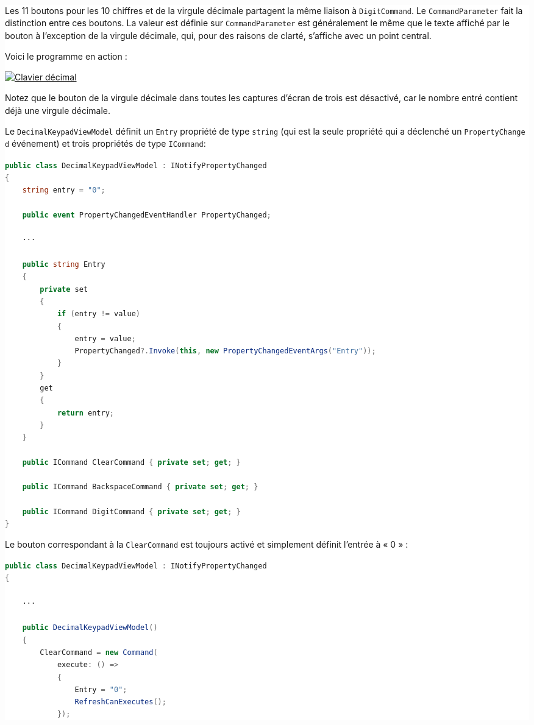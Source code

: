 Les 11 boutons pour les 10 chiffres et de la virgule décimale partagent la même liaison à `DigitCommand`. Le `CommandParameter` fait la distinction entre ces boutons. La valeur est définie sur `CommandParameter` est généralement le même que le texte affiché par le bouton à l’exception de la virgule décimale, qui, pour des raisons de clarté, s’affiche avec un point central.

Voici le programme en action :

[![Clavier décimal](commanding-images/decimalkeyboard-small.png "clavier décimal")](commanding-images/decimalkeyboard-large.png#lightbox "clavier décimal")

Notez que le bouton de la virgule décimale dans toutes les captures d’écran de trois est désactivé, car le nombre entré contient déjà une virgule décimale. 

Le `DecimalKeypadViewModel` définit un `Entry` propriété de type `string` (qui est la seule propriété qui a déclenché un `PropertyChanged` événement) et trois propriétés de type `ICommand`:

```csharp
public class DecimalKeypadViewModel : INotifyPropertyChanged
{
    string entry = "0";

    public event PropertyChangedEventHandler PropertyChanged;

    ···

    public string Entry
    {
        private set
        {
            if (entry != value)
            {
                entry = value;
                PropertyChanged?.Invoke(this, new PropertyChangedEventArgs("Entry"));
            }
        }
        get
        {
            return entry;
        }
    }

    public ICommand ClearCommand { private set; get; }

    public ICommand BackspaceCommand { private set; get; }

    public ICommand DigitCommand { private set; get; }
}
```

Le bouton correspondant à la `ClearCommand` est toujours activé et simplement définit l’entrée à « 0 » :

```csharp
public class DecimalKeypadViewModel : INotifyPropertyChanged
{

    ···

    public DecimalKeypadViewModel()
    {
        ClearCommand = new Command(
            execute: () =>
            {
                Entry = "0";
                RefreshCanExecutes();
            });

```